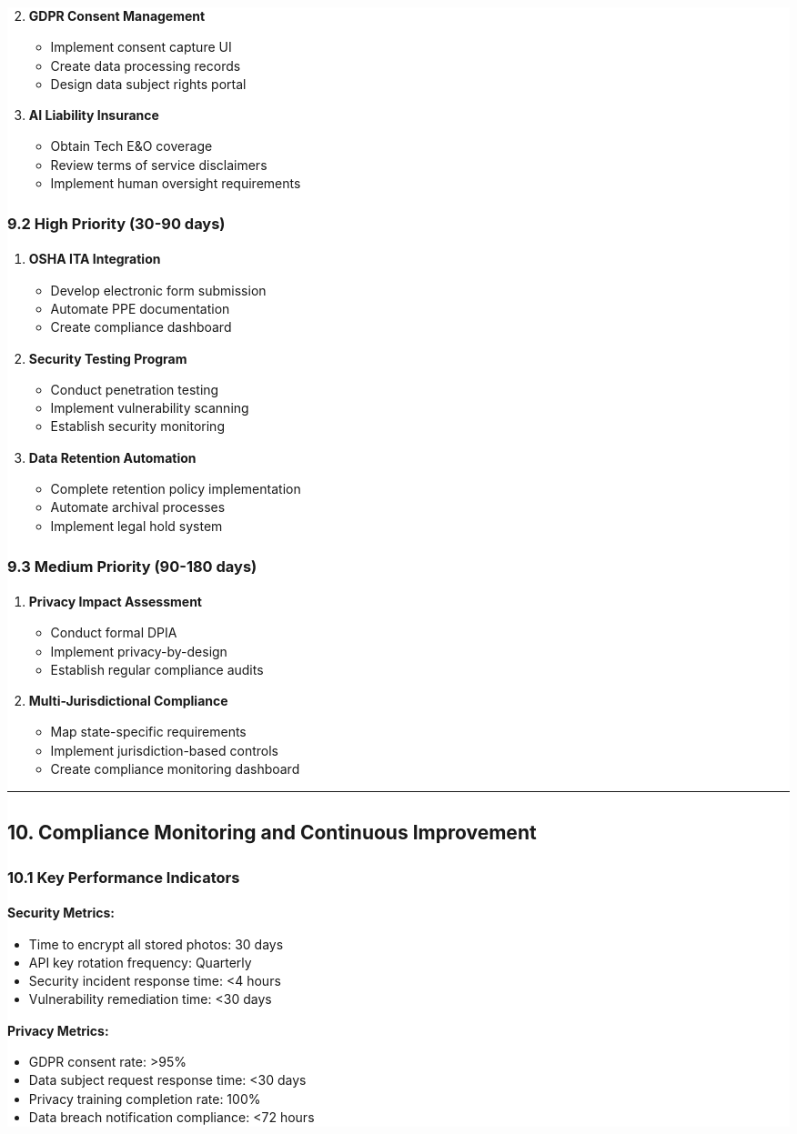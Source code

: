 2. **GDPR Consent Management**
   - Implement consent capture UI
   - Create data processing records
   - Design data subject rights portal

3. **AI Liability Insurance**
   - Obtain Tech E&O coverage
   - Review terms of service disclaimers
   - Implement human oversight requirements

### 9.2 High Priority (30-90 days)

1. **OSHA ITA Integration**
   - Develop electronic form submission
   - Automate PPE documentation
   - Create compliance dashboard

2. **Security Testing Program**
   - Conduct penetration testing
   - Implement vulnerability scanning
   - Establish security monitoring

3. **Data Retention Automation**
   - Complete retention policy implementation
   - Automate archival processes
   - Implement legal hold system

### 9.3 Medium Priority (90-180 days)

1. **Privacy Impact Assessment**
   - Conduct formal DPIA
   - Implement privacy-by-design
   - Establish regular compliance audits

2. **Multi-Jurisdictional Compliance**
   - Map state-specific requirements
   - Implement jurisdiction-based controls
   - Create compliance monitoring dashboard

---

## 10. Compliance Monitoring and Continuous Improvement

### 10.1 Key Performance Indicators

**Security Metrics:**
- Time to encrypt all stored photos: 30 days
- API key rotation frequency: Quarterly
- Security incident response time: <4 hours
- Vulnerability remediation time: <30 days

**Privacy Metrics:**
- GDPR consent rate: >95%
- Data subject request response time: <30 days
- Privacy training completion rate: 100%
- Data breach notification compliance: <72 hours
